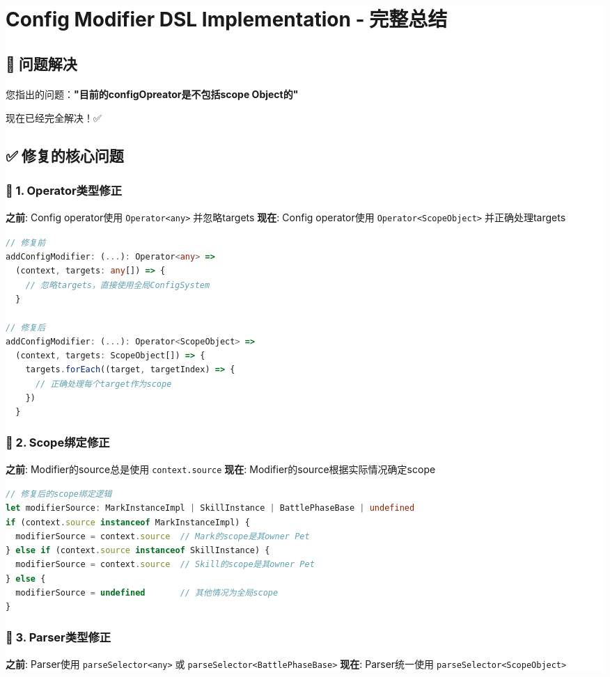 # Config Modifier DSL Implementation - 完整总结

## 🎯 问题解决

您指出的问题：**"目前的configOpreator是不包括scope Object的"**

现在已经完全解决！✅

## ✅ 修复的核心问题

### 🔧 1. Operator类型修正

**之前**: Config operator使用 `Operator<any>` 并忽略targets
**现在**: Config operator使用 `Operator<ScopeObject>` 并正确处理targets

```typescript
// 修复前
addConfigModifier: (...): Operator<any> =>
  (context, targets: any[]) => {
    // 忽略targets，直接使用全局ConfigSystem
  }

// 修复后
addConfigModifier: (...): Operator<ScopeObject> =>
  (context, targets: ScopeObject[]) => {
    targets.forEach((target, targetIndex) => {
      // 正确处理每个target作为scope
    })
  }
```

### 🔧 2. Scope绑定修正

**之前**: Modifier的source总是使用 `context.source`
**现在**: Modifier的source根据实际情况确定scope

```typescript
// 修复后的scope绑定逻辑
let modifierSource: MarkInstanceImpl | SkillInstance | BattlePhaseBase | undefined
if (context.source instanceof MarkInstanceImpl) {
  modifierSource = context.source  // Mark的scope是其owner Pet
} else if (context.source instanceof SkillInstance) {
  modifierSource = context.source  // Skill的scope是其owner Pet
} else {
  modifierSource = undefined       // 其他情况为全局scope
}
```

### 🔧 3. Parser类型修正

**之前**: Parser使用 `parseSelector<any>` 或 `parseSelector<BattlePhaseBase>`
**现在**: Parser统一使用 `parseSelector<ScopeObject>`
